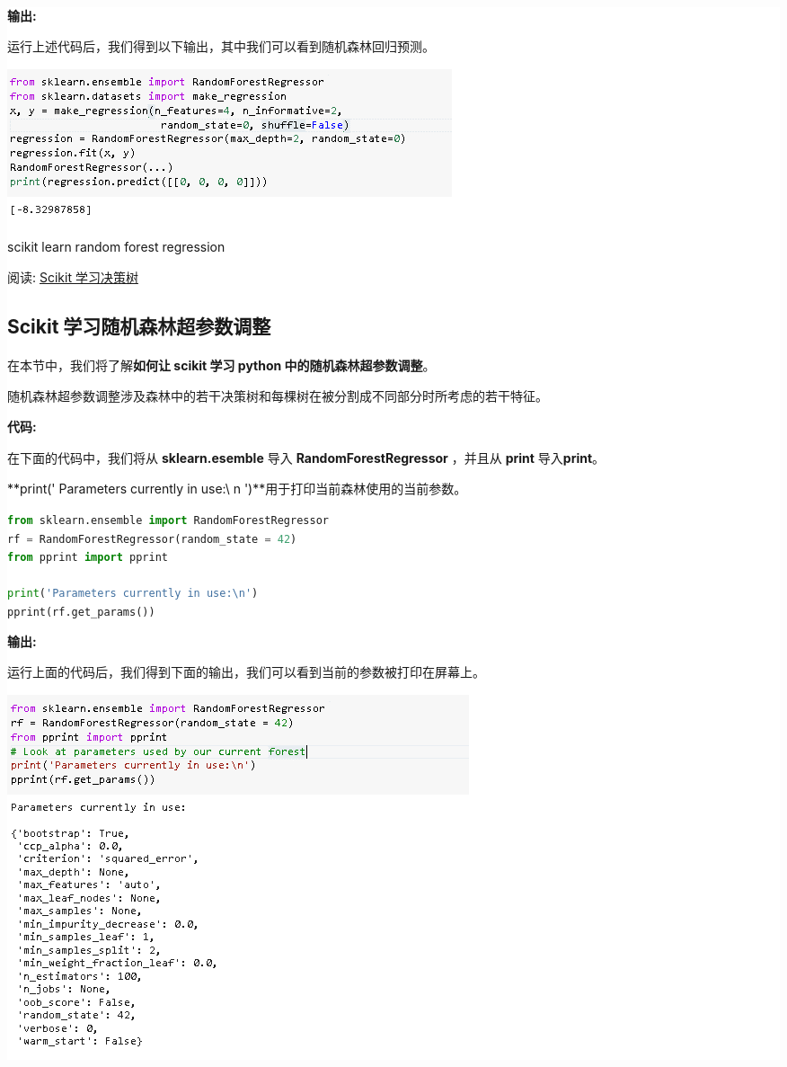 **输出:**

运行上述代码后，我们得到以下输出，其中我们可以看到随机森林回归预测。

![scikit learn random forest regression](img/8a874b297c0a89801fbcff3aa2987da1.png "scikit learn random forest regression")

scikit learn random forest regression

阅读: [Scikit 学习决策树](https://pythonguides.com/scikit-learn-decision-tree/)

## Scikit 学习随机森林超参数调整

在本节中，我们将了解**如何让 scikit 学习 python 中的随机森林超参数调整**。

随机森林超参数调整涉及森林中的若干决策树和每棵树在被分割成不同部分时所考虑的若干特征。

**代码:**

在下面的代码中，我们将从 **sklearn.esemble** 导入 **RandomForestRegressor** ，并且从 **print** 导入**print**。

**print(' Parameters currently in use:\ n ')**用于打印当前森林使用的当前参数。

```py
from sklearn.ensemble import RandomForestRegressor
rf = RandomForestRegressor(random_state = 42)
from pprint import pprint

print('Parameters currently in use:\n')
pprint(rf.get_params())
```

**输出:**

运行上面的代码后，我们得到下面的输出，我们可以看到当前的参数被打印在屏幕上。

![Random forest hyperparameter tunning current parameter](img/1e7d3e61d032c1018cb356bf5132c61f.png "Random forest hyperparameter tunning curret parameter")
